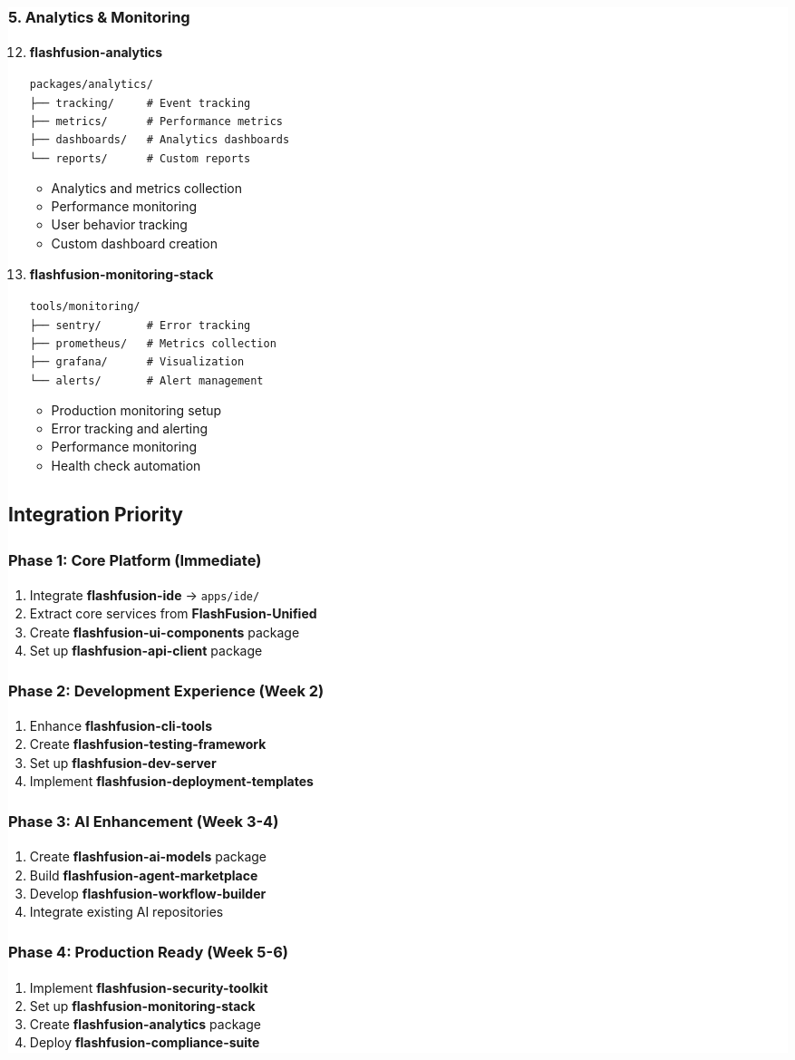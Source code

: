 ### 5. Analytics & Monitoring

12. **flashfusion-analytics**
    ```
    packages/analytics/
    ├── tracking/     # Event tracking
    ├── metrics/      # Performance metrics
    ├── dashboards/   # Analytics dashboards
    └── reports/      # Custom reports
    ```
    - Analytics and metrics collection
    - Performance monitoring
    - User behavior tracking
    - Custom dashboard creation

13. **flashfusion-monitoring-stack**
    ```
    tools/monitoring/
    ├── sentry/       # Error tracking
    ├── prometheus/   # Metrics collection
    ├── grafana/      # Visualization
    └── alerts/       # Alert management
    ```
    - Production monitoring setup
    - Error tracking and alerting
    - Performance monitoring
    - Health check automation

## Integration Priority

### Phase 1: Core Platform (Immediate)
1. Integrate **flashfusion-ide** → `apps/ide/`
2. Extract core services from **FlashFusion-Unified**
3. Create **flashfusion-ui-components** package
4. Set up **flashfusion-api-client** package

### Phase 2: Development Experience (Week 2)
1. Enhance **flashfusion-cli-tools**
2. Create **flashfusion-testing-framework**
3. Set up **flashfusion-dev-server**
4. Implement **flashfusion-deployment-templates**

### Phase 3: AI Enhancement (Week 3-4)
1. Create **flashfusion-ai-models** package
2. Build **flashfusion-agent-marketplace**
3. Develop **flashfusion-workflow-builder**
4. Integrate existing AI repositories

### Phase 4: Production Ready (Week 5-6)
1. Implement **flashfusion-security-toolkit**
2. Set up **flashfusion-monitoring-stack**
3. Create **flashfusion-analytics** package
4. Deploy **flashfusion-compliance-suite**
